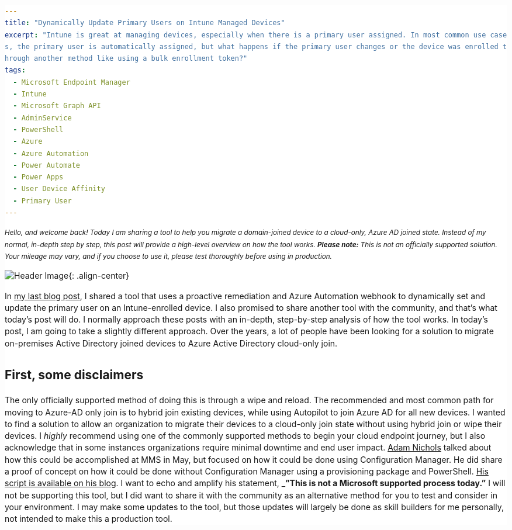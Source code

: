 ```yaml
---
title: "Dynamically Update Primary Users on Intune Managed Devices"
excerpt: "Intune is great at managing devices, especially when there is a primary user assigned. In most common use cases, the primary user is automatically assigned, but what happens if the primary user changes or the device was enrolled through another method like using a bulk enrollment token?"
tags:
  - Microsoft Endpoint Manager
  - Intune
  - Microsoft Graph API
  - AdminService
  - PowerShell
  - Azure
  - Azure Automation
  - Power Automate
  - Power Apps
  - User Device Affinity
  - Primary User
---
```


_<small>Hello, and welcome back! Today I am sharing a tool to help you migrate a domain-joined device to a cloud-only, Azure AD joined state. Instead of my normal, in-depth step by step, this post will provide a high-level overview on how the tool works. **Please note:** This is not an officially supported solution. Your mileage may vary, and if you choose to use it, please test thoroughly before using in production.</small>_


![Header Image](https://managedblog.github.io/managed/assets/images/22.11.05/01.HeaderImage.jpg){: .align-center}
 

In [my last blog post](https://www.modernendpoint.com/managed/Dynamically-Update-Primary-Users-on-Intune-Managed-Devices/), I shared a tool that uses a proactive remediation and Azure Automation webhook to dynamically set and update the primary user on an Intune-enrolled device. I also promised to share another tool with the community, and that’s what today’s post will do. I normally approach these posts with an in-depth, step-by-step analysis of how the tool works. In today’s post, I am going to take a slightly different approach. Over the years, a lot of people have been looking for a solution to migrate on-premises Active Directory joined devices to Azure Active Directory cloud-only join. 

## First, some disclaimers

The only officially supported method of doing this is through a wipe and reload. The recommended and most common path for moving to Azure-AD only join is to hybrid join existing devices, while using Autopilot to join Azure AD for all new devices. I wanted to find a solution to allow an organization to migrate their devices to a cloud-only join state without using hybrid join or wipe their devices. I _highly_ recommend using one of the commonly supported methods to begin your cloud endpoint journey, but I also acknowledge that in some instances organizations require minimal downtime and end user impact. [Adam Nichols](https://twitter.com/mauvlan) talked about how this could be accomplished at MMS in May, but focused on how it could be done using Configuration Manager. He did share a proof of concept on how it could be done without Configuration Manager using a provisioning package and PowerShell. [His script is available on his blog](https://mauvtek.com/home/active-directory-join-to-azure-ad-join). I want to echo and amplify his statement, _**”This is not a Microsoft supported process today.”** I will not be supporting this tool, but I did want to share it with the community as an alternative method for you to test and consider in your environment. I may make some updates to the tool, but those updates will largely be done as skill builders for me personally, not intended to make this a production tool.
